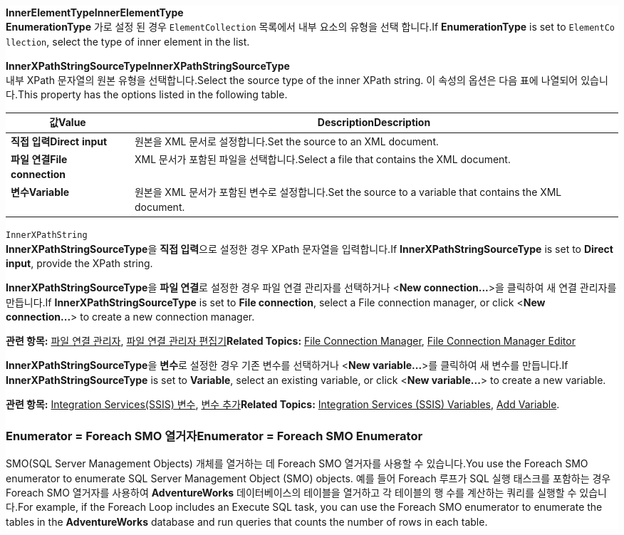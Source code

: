  <span data-ttu-id="50cf5-284">**InnerElementType**</span><span class="sxs-lookup"><span data-stu-id="50cf5-284">**InnerElementType**</span></span>  
 <span data-ttu-id="50cf5-285">**EnumerationType** 가로 설정 된 경우 `ElementCollection` 목록에서 내부 요소의 유형을 선택 합니다.</span><span class="sxs-lookup"><span data-stu-id="50cf5-285">If **EnumerationType** is set to `ElementCollection`, select the type of inner element in the list.</span></span>  
  
 <span data-ttu-id="50cf5-286">**InnerXPathStringSourceType**</span><span class="sxs-lookup"><span data-stu-id="50cf5-286">**InnerXPathStringSourceType**</span></span>  
 <span data-ttu-id="50cf5-287">내부 XPath 문자열의 원본 유형을 선택합니다.</span><span class="sxs-lookup"><span data-stu-id="50cf5-287">Select the source type of the inner XPath string.</span></span> <span data-ttu-id="50cf5-288">이 속성의 옵션은 다음 표에 나열되어 있습니다.</span><span class="sxs-lookup"><span data-stu-id="50cf5-288">This property has the options listed in the following table.</span></span>  
  
|<span data-ttu-id="50cf5-289">값</span><span class="sxs-lookup"><span data-stu-id="50cf5-289">Value</span></span>|<span data-ttu-id="50cf5-290">Description</span><span class="sxs-lookup"><span data-stu-id="50cf5-290">Description</span></span>|  
|-----------|-----------------|  
|<span data-ttu-id="50cf5-291">**직접 입력**</span><span class="sxs-lookup"><span data-stu-id="50cf5-291">**Direct input**</span></span>|<span data-ttu-id="50cf5-292">원본을 XML 문서로 설정합니다.</span><span class="sxs-lookup"><span data-stu-id="50cf5-292">Set the source to an XML document.</span></span>|  
|<span data-ttu-id="50cf5-293">**파일 연결**</span><span class="sxs-lookup"><span data-stu-id="50cf5-293">**File connection**</span></span>|<span data-ttu-id="50cf5-294">XML 문서가 포함된 파일을 선택합니다.</span><span class="sxs-lookup"><span data-stu-id="50cf5-294">Select a file that contains the XML document.</span></span>|  
|<span data-ttu-id="50cf5-295">**변수**</span><span class="sxs-lookup"><span data-stu-id="50cf5-295">**Variable**</span></span>|<span data-ttu-id="50cf5-296">원본을 XML 문서가 포함된 변수로 설정합니다.</span><span class="sxs-lookup"><span data-stu-id="50cf5-296">Set the source to a variable that contains the XML document.</span></span>|  
  
 `InnerXPathString`  
 <span data-ttu-id="50cf5-297">**InnerXPathStringSourceType**을 **직접 입력**으로 설정한 경우 XPath 문자열을 입력합니다.</span><span class="sxs-lookup"><span data-stu-id="50cf5-297">If **InnerXPathStringSourceType** is set to **Direct input**, provide the XPath string.</span></span>  
  
 <span data-ttu-id="50cf5-298">**InnerXPathStringSourceType**을 **파일 연결**로 설정한 경우 파일 연결 관리자를 선택하거나 \<**New connection...**>을 클릭하여 새 연결 관리자를 만듭니다.</span><span class="sxs-lookup"><span data-stu-id="50cf5-298">If **InnerXPathStringSourceType** is set to **File connection**, select a File connection manager, or click \<**New connection...**> to create a new connection manager.</span></span>  
  
 <span data-ttu-id="50cf5-299">**관련 항목:** [파일 연결 관리자](connection-manager/file-connection-manager.md), [파일 연결 관리자 편집기](../../2014/integration-services/file-connection-manager-editor.md)</span><span class="sxs-lookup"><span data-stu-id="50cf5-299">**Related Topics:** [File Connection Manager](connection-manager/file-connection-manager.md), [File Connection Manager Editor](../../2014/integration-services/file-connection-manager-editor.md)</span></span>  
  
 <span data-ttu-id="50cf5-300">**InnerXPathStringSourceType**을 **변수**로 설정한 경우 기존 변수를 선택하거나 \<**New variable...**>를 클릭하여 새 변수를 만듭니다.</span><span class="sxs-lookup"><span data-stu-id="50cf5-300">If **InnerXPathStringSourceType** is set to **Variable**, select an existing variable, or click \<**New variable...**> to create a new variable.</span></span>  
  
 <span data-ttu-id="50cf5-301">**관련 항목:** [Integration Services&#40;SSIS&#41; 변수](integration-services-ssis-variables.md), [변수 추가](../../2014/integration-services/add-variable.md)</span><span class="sxs-lookup"><span data-stu-id="50cf5-301">**Related Topics:** [Integration Services &#40;SSIS&#41; Variables](integration-services-ssis-variables.md), [Add Variable](../../2014/integration-services/add-variable.md).</span></span>  
  
### <a name="enumerator--foreach-smo-enumerator"></a><span data-ttu-id="50cf5-302">Enumerator = Foreach SMO 열거자</span><span class="sxs-lookup"><span data-stu-id="50cf5-302">Enumerator = Foreach SMO Enumerator</span></span>  
 <span data-ttu-id="50cf5-303">SMO(SQL Server Management Objects) 개체를 열거하는 데 Foreach SMO 열거자를 사용할 수 있습니다.</span><span class="sxs-lookup"><span data-stu-id="50cf5-303">You use the Foreach SMO enumerator to enumerate SQL Server Management Object (SMO) objects.</span></span> <span data-ttu-id="50cf5-304">예를 들어 Foreach 루프가 SQL 실행 태스크를 포함하는 경우 Foreach SMO 열거자를 사용하여 **AdventureWorks** 데이터베이스의 테이블을 열거하고 각 테이블의 행 수를 계산하는 쿼리를 실행할 수 있습니다.</span><span class="sxs-lookup"><span data-stu-id="50cf5-304">For example, if the Foreach Loop includes an Execute SQL task, you can use the Foreach SMO enumerator to enumerate the tables in the **AdventureWorks** database and run queries that counts the number of rows in each table.</span></span>  
  